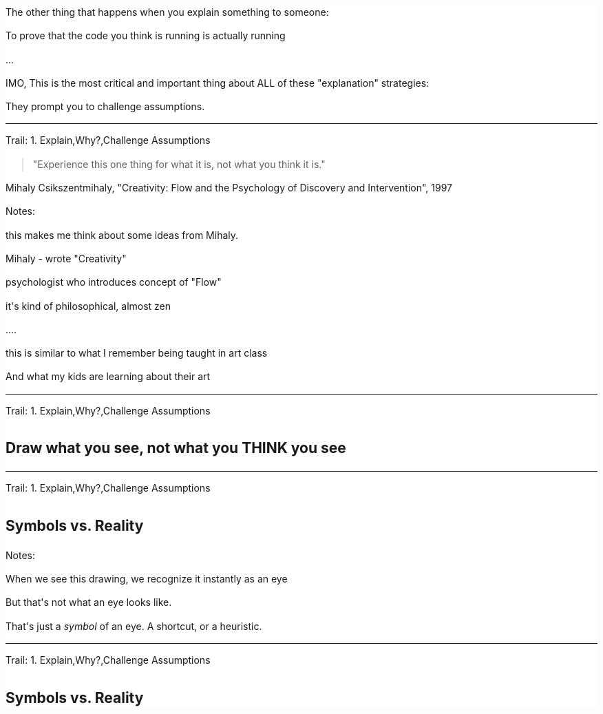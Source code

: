 The other thing that happens when you explain something to someone:

To prove that the code you think is running is actually running

...

IMO, This is the most critical and important thing about ALL of these "explanation" strategies:

They prompt you to challenge assumptions.

---

Trail: 1. Explain,Why?,Challenge Assumptions

> "Experience this one thing for what it is, not what you think it is."

Mihaly Csikszentmihaly, "Creativity: Flow and the Psychology of Discovery and Intervention", 1997

Notes:

this makes me think about some ideas from Mihaly.

Mihaly - wrote "Creativity"

psychologist who introduces concept of "Flow"

it's kind of philosophical, almost zen

....

this is similar to what I remember being taught in art class

And what my kids are learning about their art

---

Trail: 1. Explain,Why?,Challenge Assumptions

## Draw what you see, not what you THINK you see

---

Trail: 1. Explain,Why?,Challenge Assumptions



## Symbols vs. Reality

Notes:

When we see this drawing, we recognize it instantly as an eye

But that's not what an eye looks like.

That's just a _symbol_ of an eye. A shortcut, or a heuristic.

---

Trail: 1. Explain,Why?,Challenge Assumptions



## Symbols vs. Reality

